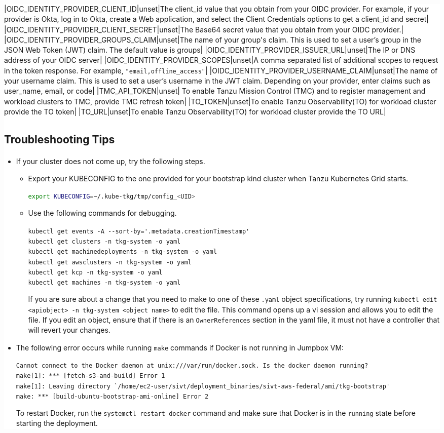 |OIDC_IDENTITY_PROVIDER_CLIENT_ID|unset|The client_id value that you obtain from your OIDC provider. For example, if your provider is Okta, log in to Okta, create a Web application, and select the Client Credentials options to get a client_id and secret|
|OIDC_IDENTITY_PROVIDER_CLIENT_SECRET|unset|The Base64 secret value that you obtain from your OIDC provider.|
|OIDC_IDENTITY_PROVIDER_GROUPS_CLAIM|unset|The name of your group's claim. This is used to set a user’s group in the JSON Web Token (JWT) claim. The default value is groups|
|OIDC_IDENTITY_PROVIDER_ISSUER_URL|unset|The IP or DNS address of your OIDC server|
|OIDC_IDENTITY_PROVIDER_SCOPES|unset|A comma separated list of additional scopes to request in the token response. For example, `"email,offline_access"`|
|OIDC_IDENTITY_PROVIDER_USERNAME_CLAIM|unset|The name of your username claim. This is used to set a user’s username in the JWT claim. Depending on your provider, enter claims such as user_name, email, or code|
|TMC_API_TOKEN|unset| To enable Tanzu Mission Control (TMC) and to register management and workload clusters to TMC, provide TMC refresh token|
|TO_TOKEN|unset|To enable Tanzu Observability(TO) for workload cluster provide the TO token|
|TO_URL|unset|To enable Tanzu Observability(TO) for workload cluster provide the TO URL|

## <a id=troubleshooting-tips> </a> Troubleshooting Tips

- If your cluster does not come up, try the following steps.

  - Export your KUBECONFIG to the one provided for your bootstrap kind cluster when Tanzu Kubernetes Grid starts.
    ```sh
    export KUBECONFIG=~/.kube-tkg/tmp/config_<UID>
    ```

  - Use the following commands for debugging.
    ```
    kubectl get events -A --sort-by='.metadata.creationTimestamp'
    kubectl get clusters -n tkg-system -o yaml
    kubectl get machinedeployments -n tkg-system -o yaml
    kubectl get awsclusters -n tkg-system -o yaml
    kubectl get kcp -n tkg-system -o yaml
    kubectl get machines -n tkg-system -o yaml
    ```

    If you are sure about a change that you need to make to one of these `.yaml` object specifications, try running `kubectl edit <apiobject> -n tkg-system <object name>` to edit the file. This command opens up a vi session and allows you to edit the file. If you edit an object, ensure that if there is an `OwnerReferences` section in the yaml file, it must not have a controller that will revert your changes.

- The following error occurs while running `make` commands if Docker is not running in Jumpbox VM:
    ```
    Cannot connect to the Docker daemon at unix:///var/run/docker.sock. Is the docker daemon running?
    make[1]: *** [fetch-s3-and-build] Error 1
    make[1]: Leaving directory `/home/ec2-user/sivt/deployment_binaries/sivt-aws-federal/ami/tkg-bootstrap'
    make: *** [build-ubuntu-bootstrap-ami-online] Error 2
    ```

   To restart Docker, run the `systemctl restart docker` command and make sure that Docker is in the `running` state before starting the deployment.
